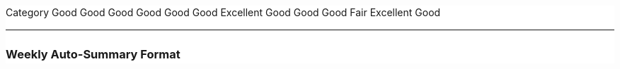    <td>
   </td>
   <td>
   </td>
  </tr>
  <tr>
   <td>Category
   </td>
   <td>
   </td>
   <td>Good
   </td>
   <td>Good
   </td>
   <td>
   </td>
   <td>Good
   </td>
   <td>Good
   </td>
   <td>Good
   </td>
   <td>Good
   </td>
   <td>Excellent
   </td>
   <td>Good
   </td>
   <td>Good
   </td>
   <td>Good
   </td>
   <td>Fair
   </td>
   <td>Excellent
   </td>
   <td>Good
   </td>
   <td>
   </td>
   <td>
   </td>
   <td>
   </td>
  </tr>
</table>



---


### **Weekly Auto-Summary Format**

